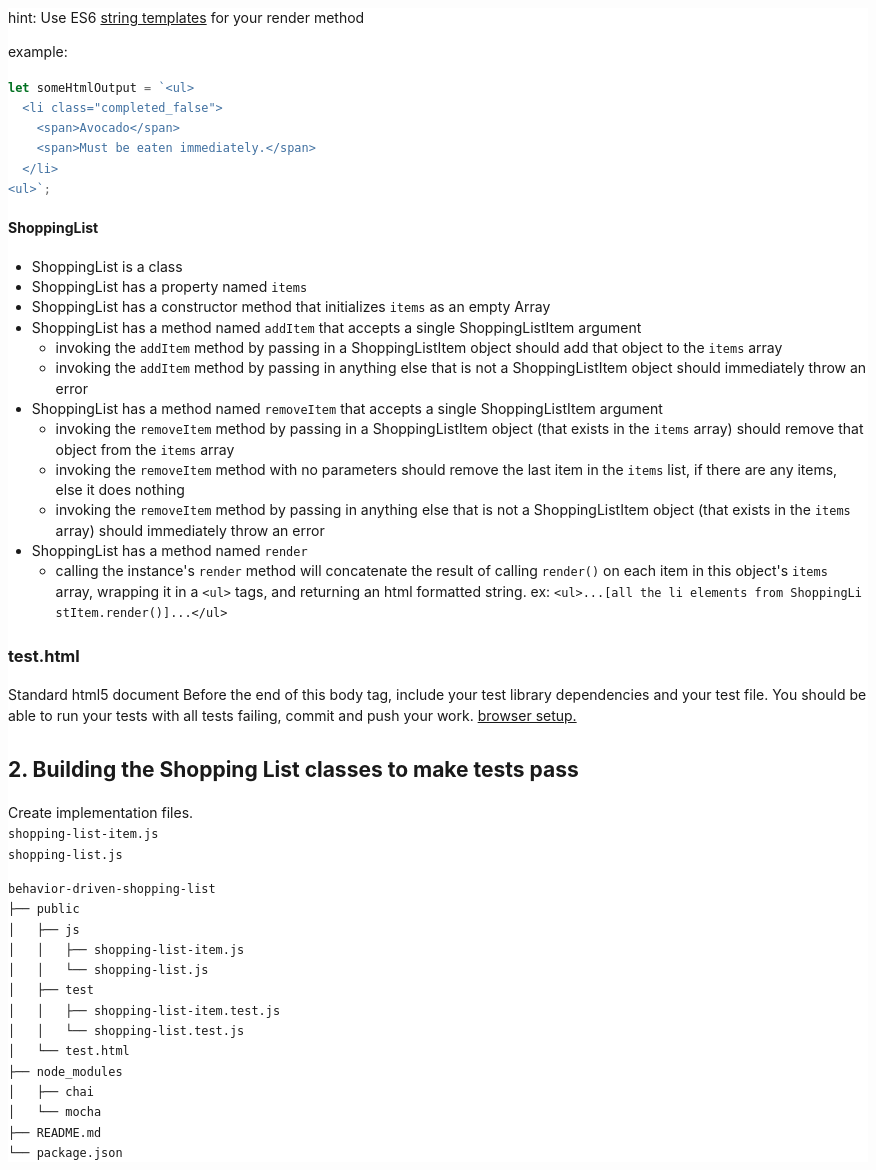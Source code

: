 hint: Use ES6 [string templates](http://tc39wiki.calculist.org/es6/template-strings/) for your render method

example:

```js
let someHtmlOutput = `<ul>
  <li class="completed_false">
    <span>Avocado</span>
    <span>Must be eaten immediately.</span>
  </li>
<ul>`;
```

#### ShoppingList

- ShoppingList is a class
- ShoppingList has a property named `items`
- ShoppingList has a constructor method that initializes `items` as an empty Array
- ShoppingList has a method named `addItem` that accepts a single ShoppingListItem argument
  - invoking the `addItem` method by passing in a ShoppingListItem object should add that object to the `items` array
  - invoking the `addItem` method by passing in anything else that is not a ShoppingListItem object should immediately throw an error
- ShoppingList has a method named `removeItem` that accepts a single ShoppingListItem argument
  - invoking the `removeItem` method by passing in a ShoppingListItem object (that exists in the `items` array) should remove that object from the `items` array
  - invoking the `removeItem` method with no parameters should remove the last item in the `items` list, if there are any items, else it does nothing
  - invoking the `removeItem` method by passing in anything else that is not a ShoppingListItem object (that exists in the `items` array) should immediately throw an error
- ShoppingList has a method named `render`
  - calling the instance's `render` method will concatenate the result of calling `render()` on each item in this object's `items` array, wrapping it in a `<ul>` tags, and returning an html formatted string. ex: `<ul>...[all the li elements from ShoppingListItem.render()]...</ul>`

### test.html

Standard html5 document
Before the end of this body tag, include your test library dependencies and your test file. You should be able to run your tests with all tests failing, commit and push your work.
[browser setup.](https://mochajs.org/#running-mocha-in-the-browser)

## 2. Building the Shopping List classes to make tests pass

Create implementation files.  
`shopping-list-item.js`  
`shopping-list.js`

```bash
behavior-driven-shopping-list
├── public
│   ├── js
│   │   ├── shopping-list-item.js
│   │   └── shopping-list.js
│   ├── test
│   │   ├── shopping-list-item.test.js
│   │   └── shopping-list.test.js
│   └── test.html
├── node_modules
│   ├── chai
│   └── mocha
├── README.md
└── package.json
```
